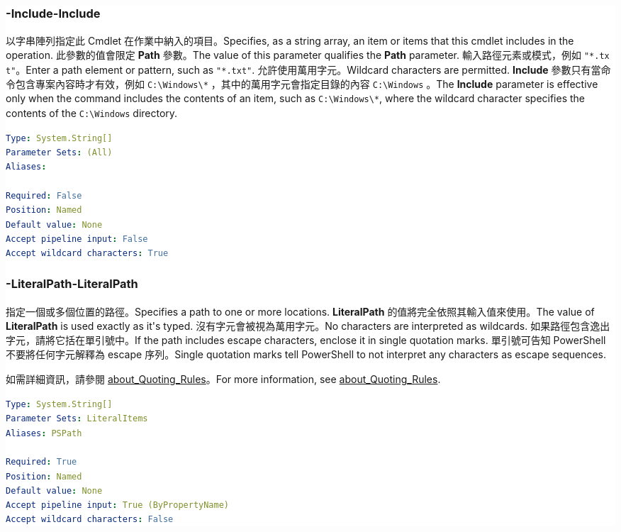 ### <span data-ttu-id="8a55a-264">-Include</span><span class="sxs-lookup"><span data-stu-id="8a55a-264">-Include</span></span>

<span data-ttu-id="8a55a-265">以字串陣列指定此 Cmdlet 在作業中納入的項目。</span><span class="sxs-lookup"><span data-stu-id="8a55a-265">Specifies, as a string array, an item or items that this cmdlet includes in the operation.</span></span> <span data-ttu-id="8a55a-266">此參數的值會限定 **Path** 參數。</span><span class="sxs-lookup"><span data-stu-id="8a55a-266">The value of this parameter qualifies the **Path** parameter.</span></span> <span data-ttu-id="8a55a-267">輸入路徑元素或模式，例如 `"*.txt"`。</span><span class="sxs-lookup"><span data-stu-id="8a55a-267">Enter a path element or pattern, such as `"*.txt"`.</span></span> <span data-ttu-id="8a55a-268">允許使用萬用字元。</span><span class="sxs-lookup"><span data-stu-id="8a55a-268">Wildcard characters are permitted.</span></span> <span data-ttu-id="8a55a-269">**Include** 參數只有當命令包含專案內容時才有效，例如 `C:\Windows\*` ，其中的萬用字元會指定目錄的內容 `C:\Windows` 。</span><span class="sxs-lookup"><span data-stu-id="8a55a-269">The **Include** parameter is effective only when the command includes the contents of an item, such as `C:\Windows\*`, where the wildcard character specifies the contents of the `C:\Windows` directory.</span></span>

```yaml
Type: System.String[]
Parameter Sets: (All)
Aliases:

Required: False
Position: Named
Default value: None
Accept pipeline input: False
Accept wildcard characters: True
```

### <span data-ttu-id="8a55a-270">-LiteralPath</span><span class="sxs-lookup"><span data-stu-id="8a55a-270">-LiteralPath</span></span>

<span data-ttu-id="8a55a-271">指定一個或多個位置的路徑。</span><span class="sxs-lookup"><span data-stu-id="8a55a-271">Specifies a path to one or more locations.</span></span> <span data-ttu-id="8a55a-272">**LiteralPath** 的值將完全依照其輸入值來使用。</span><span class="sxs-lookup"><span data-stu-id="8a55a-272">The value of **LiteralPath** is used exactly as it's typed.</span></span> <span data-ttu-id="8a55a-273">沒有字元會被視為萬用字元。</span><span class="sxs-lookup"><span data-stu-id="8a55a-273">No characters are interpreted as wildcards.</span></span> <span data-ttu-id="8a55a-274">如果路徑包含逸出字元，請將它括在單引號中。</span><span class="sxs-lookup"><span data-stu-id="8a55a-274">If the path includes escape characters, enclose it in single quotation marks.</span></span> <span data-ttu-id="8a55a-275">單引號可告知 PowerShell 不要將任何字元解釋為 escape 序列。</span><span class="sxs-lookup"><span data-stu-id="8a55a-275">Single quotation marks tell PowerShell to not interpret any characters as escape sequences.</span></span>

<span data-ttu-id="8a55a-276">如需詳細資訊，請參閱 [about_Quoting_Rules](../Microsoft.Powershell.Core/About/about_Quoting_Rules.md)。</span><span class="sxs-lookup"><span data-stu-id="8a55a-276">For more information, see [about_Quoting_Rules](../Microsoft.Powershell.Core/About/about_Quoting_Rules.md).</span></span>

```yaml
Type: System.String[]
Parameter Sets: LiteralItems
Aliases: PSPath

Required: True
Position: Named
Default value: None
Accept pipeline input: True (ByPropertyName)
Accept wildcard characters: False
```
